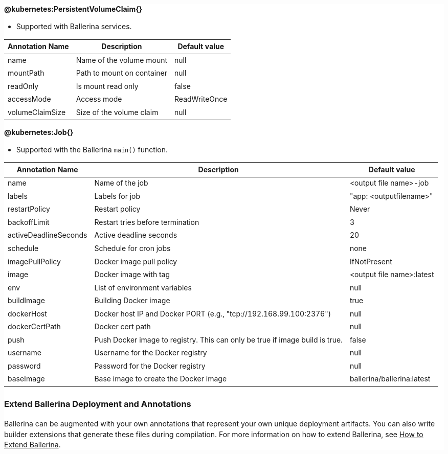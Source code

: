 **@kubernetes:PersistentVolumeClaim{}**
- Supported with Ballerina services.

|**Annotation Name**|**Description**|**Default value**|
|--|--|--|
|name|Name of the volume mount|null|
|mountPath|Path to mount on container|null|
|readOnly|Is mount read only|false|
|accessMode|Access mode|ReadWriteOnce|
|volumeClaimSize|Size of the volume claim|null|

**@kubernetes:Job{}**
- Supported with the Ballerina `main()` function.

|**Annotation Name**|**Description**|**Default value**|
|--|--|--|
|name| Name of the job|\<output file name\>-job|
|labels| Labels for job|"app: \<outputfilename\>"|
|restartPolicy| Restart policy|Never|
|backoffLimit| Restart tries before termination|3|
|activeDeadlineSeconds| Active deadline seconds|20|
|schedule| Schedule for cron jobs|none|
|imagePullPolicy|Docker image pull policy|IfNotPresent|
|image|Docker image with tag|\<output file name\>:latest|
|env|List of environment variables|null|
|buildImage|Building Docker image|true|
|dockerHost|Docker host IP and Docker PORT (e.g., "tcp://192.168.99.100:2376")|null|
|dockerCertPath|Docker cert path|null|
|push|Push Docker image to registry. This can only be true if image build is true.|false|
|username|Username for the Docker registry|null|
|password|Password for the Docker registry|null|
|baseImage|Base image to create the Docker image|ballerina/ballerina:latest|
  
### Extend Ballerina Deployment and Annotations
Ballerina can be augmented with your own annotations that represent your own unique deployment artifacts. You can also write builder extensions that generate these files during compilation. For more information on how to extend Ballerina, see [How to Extend Ballerina](/learn/how-to-extend-ballerina/).
